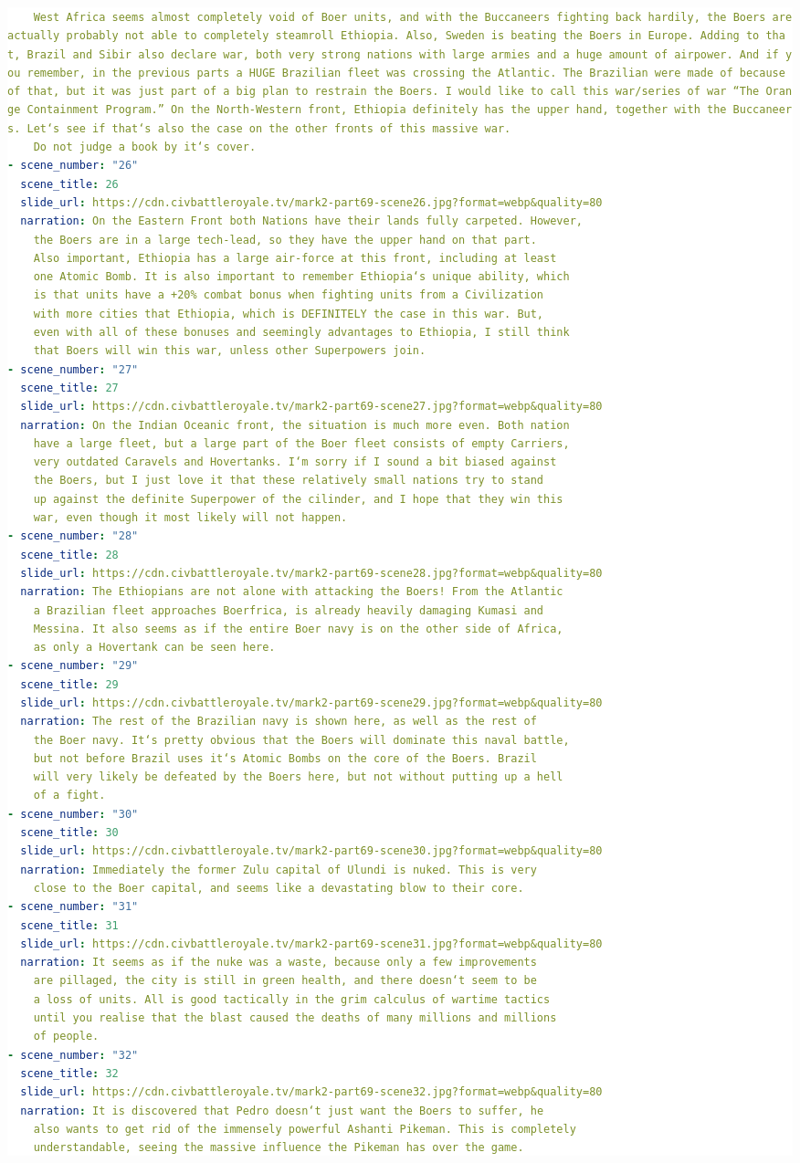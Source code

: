 ```yaml
    West Africa seems almost completely void of Boer units, and with the Buccaneers fighting back hardily, the Boers are actually probably not able to completely steamroll Ethiopia. Also, Sweden is beating the Boers in Europe. Adding to that, Brazil and Sibir also declare war, both very strong nations with large armies and a huge amount of airpower. And if you remember, in the previous parts a HUGE Brazilian fleet was crossing the Atlantic. The Brazilian were made of because of that, but it was just part of a big plan to restrain the Boers. I would like to call this war/series of war “The Orange Containment Program.” On the North-Western front, Ethiopia definitely has the upper hand, together with the Buccaneers. Let‘s see if that‘s also the case on the other fronts of this massive war.
    Do not judge a book by it‘s cover.
- scene_number: "26"
  scene_title: 26
  slide_url: https://cdn.civbattleroyale.tv/mark2-part69-scene26.jpg?format=webp&quality=80
  narration: On the Eastern Front both Nations have their lands fully carpeted. However,
    the Boers are in a large tech-lead, so they have the upper hand on that part.
    Also important, Ethiopia has a large air-force at this front, including at least
    one Atomic Bomb. It is also important to remember Ethiopia‘s unique ability, which
    is that units have a +20% combat bonus when fighting units from a Civilization
    with more cities that Ethiopia, which is DEFINITELY the case in this war. But,
    even with all of these bonuses and seemingly advantages to Ethiopia, I still think
    that Boers will win this war, unless other Superpowers join.
- scene_number: "27"
  scene_title: 27
  slide_url: https://cdn.civbattleroyale.tv/mark2-part69-scene27.jpg?format=webp&quality=80
  narration: On the Indian Oceanic front, the situation is much more even. Both nation
    have a large fleet, but a large part of the Boer fleet consists of empty Carriers,
    very outdated Caravels and Hovertanks. I‘m sorry if I sound a bit biased against
    the Boers, but I just love it that these relatively small nations try to stand
    up against the definite Superpower of the cilinder, and I hope that they win this
    war, even though it most likely will not happen.
- scene_number: "28"
  scene_title: 28
  slide_url: https://cdn.civbattleroyale.tv/mark2-part69-scene28.jpg?format=webp&quality=80
  narration: The Ethiopians are not alone with attacking the Boers! From the Atlantic
    a Brazilian fleet approaches Boerfrica, is already heavily damaging Kumasi and
    Messina. It also seems as if the entire Boer navy is on the other side of Africa,
    as only a Hovertank can be seen here.
- scene_number: "29"
  scene_title: 29
  slide_url: https://cdn.civbattleroyale.tv/mark2-part69-scene29.jpg?format=webp&quality=80
  narration: The rest of the Brazilian navy is shown here, as well as the rest of
    the Boer navy. It‘s pretty obvious that the Boers will dominate this naval battle,
    but not before Brazil uses it‘s Atomic Bombs on the core of the Boers. Brazil
    will very likely be defeated by the Boers here, but not without putting up a hell
    of a fight.
- scene_number: "30"
  scene_title: 30
  slide_url: https://cdn.civbattleroyale.tv/mark2-part69-scene30.jpg?format=webp&quality=80
  narration: Immediately the former Zulu capital of Ulundi is nuked. This is very
    close to the Boer capital, and seems like a devastating blow to their core.
- scene_number: "31"
  scene_title: 31
  slide_url: https://cdn.civbattleroyale.tv/mark2-part69-scene31.jpg?format=webp&quality=80
  narration: It seems as if the nuke was a waste, because only a few improvements
    are pillaged, the city is still in green health, and there doesn‘t seem to be
    a loss of units. All is good tactically in the grim calculus of wartime tactics
    until you realise that the blast caused the deaths of many millions and millions
    of people.
- scene_number: "32"
  scene_title: 32
  slide_url: https://cdn.civbattleroyale.tv/mark2-part69-scene32.jpg?format=webp&quality=80
  narration: It is discovered that Pedro doesn‘t just want the Boers to suffer, he
    also wants to get rid of the immensely powerful Ashanti Pikeman. This is completely
    understandable, seeing the massive influence the Pikeman has over the game.
```